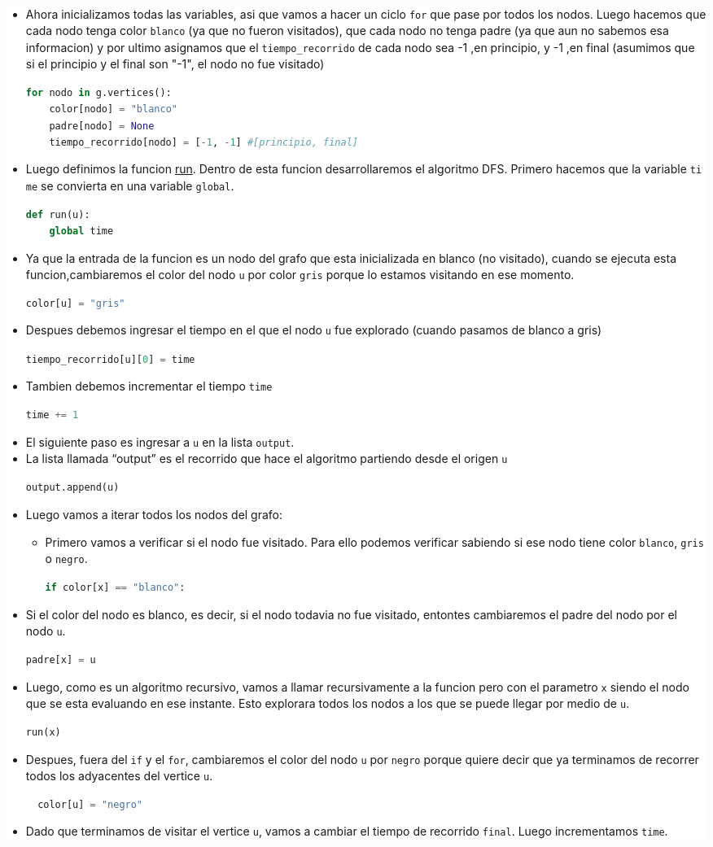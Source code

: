 - Ahora inicializamos todas las variables, asi que vamos a hacer un ciclo `for` que pase por todos los nodos. Luego hacemos que cada nodo tenga color `blanco` (ya que no fueron visitados), que cada nodo no tenga padre (ya que aun no sabemos esa informacion) y por ultimo asignamos que el `tiempo_recorrido` de cada nodo sea -1 ,en principio, y -1 ,en final (asumimos que si el principio y el final son "-1", el nodo no fue visitado) 
    ```python
    for nodo in g.vertices():
        color[nodo] = "blanco"
        padre[nodo] = None
        tiempo_recorrido[nodo] = [-1, -1] #[principio, final]
    ```
- Luego definimos la funcion [run](dfs.py#L4). Dentro de esta funcion desarrollaremos el algoritmo DFS. Primero hacemos que la variable `time` se convierta en una variable `global`. 
    ```python
    def run(u):
        global time
    ```
- Ya que la entrada de la funcion es un nodo del grafo que esta inicializada en blanco (no visitado), cuando se ejecuta esta funcion,cambiaremos el color del nodo `u` por color `gris` porque lo estamos visitando en ese momento.
    ```python
    color[u] = "gris"
    ```
- Despues debemos ingresar el tiempo en el que el nodo `u` fue explorado (cuando pasamos de blanco a gris)
    ```python
    tiempo_recorrido[u][0] = time
    ```
- Tambien debemos incrementar el tiempo `time`
    ```python
    time += 1
    ```
- El siguiente paso es ingresar a `u` en la lista `output`.
- La lista llamada “output” es el recorrido que hace el algoritmo partiendo desde el origen `u`
    ```python
    output.append(u)
    ```
- Luego vamos a iterar todos los nodos del grafo:
  - Primero vamos a verificar si el nodo fue visitado. Para ello podemos verificar sabiendo si ese nodo tiene  color `blanco`, `gris` o `negro`.

    ```python
    if color[x] == "blanco":

    ```
- Si el color del nodo es blanco, es decir, si el nodo todavia no fue visitado, entontes cambiaremos el padre del nodo por el nodo `u`. 
    ```python
    padre[x] = u
    ```
- Luego, como es un algoritmo recursivo, vamos a llamar recursivamente a la funcion pero con el parametro `x` siendo el nodo que se esta evaluando en ese instante. Esto explorara todos los nodos a los que se puede llegar por medio de `u`. 
    ```python
    run(x)
    ```
- Despues, fuera del `if` y el `for`, cambiaremos el color del nodo `u` por `negro` porque quiere decir que ya terminamos de recorrer todos los adyacentes del vertice `u`.
    ```python
      color[u] = "negro"
    ```
- Dado que terminamos de visitar el vertice `u`, vamos a cambiar el tiempo de recorrido `final`. Luego incrementamos `time`.
    ```python